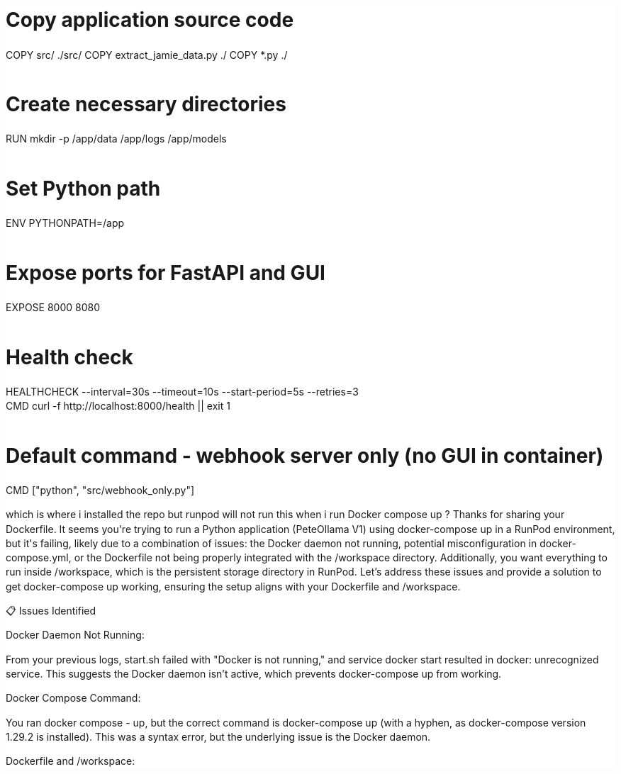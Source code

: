 # Copy application source code
COPY src/ ./src/
COPY extract_jamie_data.py ./
COPY *.py ./

# Create necessary directories
RUN mkdir -p /app/data /app/logs /app/models

# Set Python path
ENV PYTHONPATH=/app

# Expose ports for FastAPI and GUI
EXPOSE 8000 8080

# Health check
HEALTHCHECK --interval=30s --timeout=10s --start-period=5s --retries=3 \
    CMD curl -f http://localhost:8000/health || exit 1

# Default command - webhook server only (no GUI in container)
CMD ["python", "src/webhook_only.py"]

which is where i installed the repo but runpod will not run this when i run Docker compose up ? Thanks for sharing your Dockerfile. It seems you're trying to run a Python application (PeteOllama V1) using docker-compose up in a RunPod environment, but it's failing, likely due to a combination of issues: the Docker daemon not running, potential misconfiguration in docker-compose.yml, or the Dockerfile not being properly integrated with the /workspace directory. Additionally, you want everything to run inside /workspace, which is the persistent storage directory in RunPod. Let’s address these issues and provide a solution to get docker-compose up working, ensuring the setup aligns with your Dockerfile and /workspace.

📋 Issues Identified

Docker Daemon Not Running:

From your previous logs, start.sh failed with "Docker is not running," and service docker start resulted in docker: unrecognized service. This suggests the Docker daemon isn’t active, which prevents docker-compose up from working.


Docker Compose Command:

You ran docker compose - up, but the correct command is docker-compose up (with a hyphen, as docker-compose version 1.29.2 is installed). This was a syntax error, but the underlying issue is the Docker daemon.


Dockerfile and /workspace:
